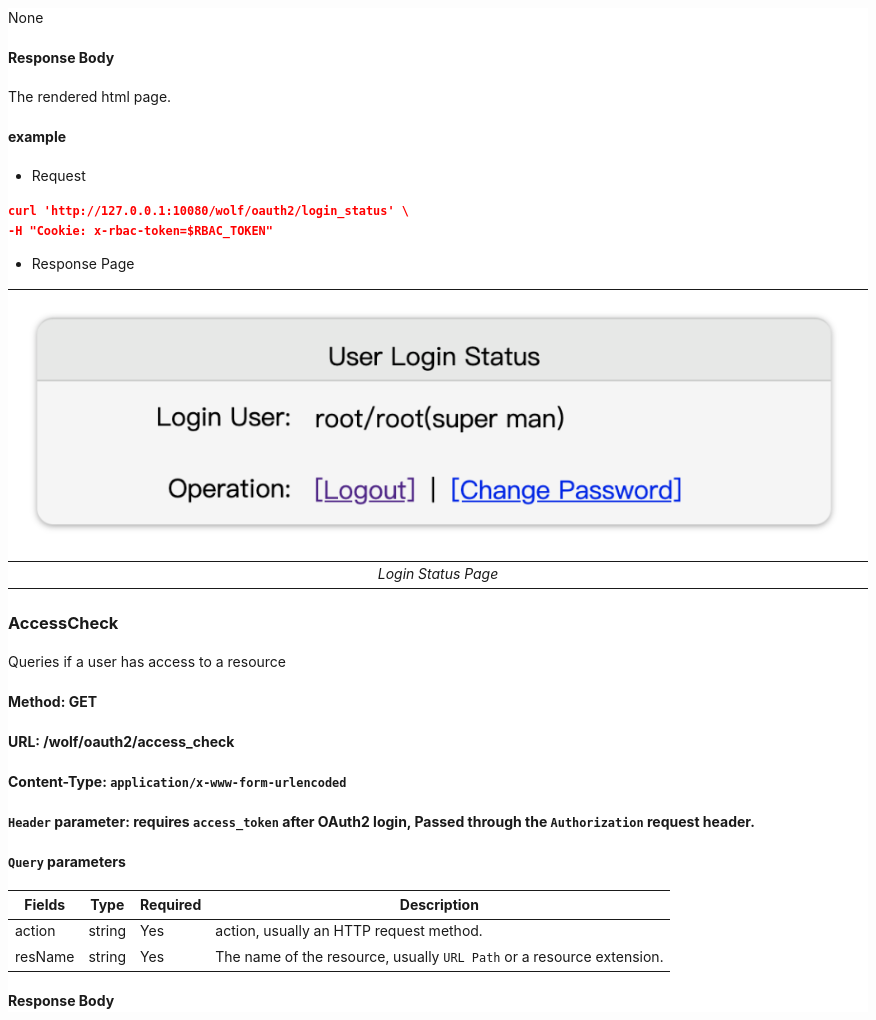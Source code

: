 None

#### Response Body

The rendered html page.

#### example

* Request

```json
curl 'http://127.0.0.1:10080/wolf/oauth2/login_status' \
-H "Cookie: x-rbac-token=$RBAC_TOKEN"
```

* Response Page

| ![Login Status Page](./imgs/screenshot/client/login-status.png) |
|:--:|
| *Login Status Page* |


### AccessCheck

Queries if a user has access to a resource

#### Method: GET
#### URL: /wolf/oauth2/access_check
#### Content-Type: `application/x-www-form-urlencoded`
#### `Header` parameter: requires `access_token` after OAuth2 login, Passed through the `Authorization` request header.
#### `Query` parameters

Fields | Type | Required | Description
-------|-------|------|-----
action | string | Yes | action, usually an HTTP request method.
resName | string | Yes | The name of the resource, usually `URL Path` or a resource extension.

#### Response Body
